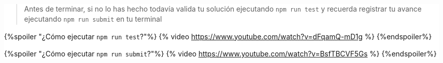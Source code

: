 > Antes de terminar, si no lo has hecho todavía valida tu solución ejecutando
> `npm run test` y recuerda registrar tu avance ejecutando `npm run submit` en
> tu terminal

{%spoiler "¿Cómo ejecutar `npm run test`?"%}
{% video https://www.youtube.com/watch?v=dFqamQ-mD1g %}
{%endspoiler%}

{%spoiler "¿Cómo ejecutar `npm run submit`?"%}
{% video https://www.youtube.com/watch?v=BsfTBCVF5Gs %}
{%endspoiler%}
